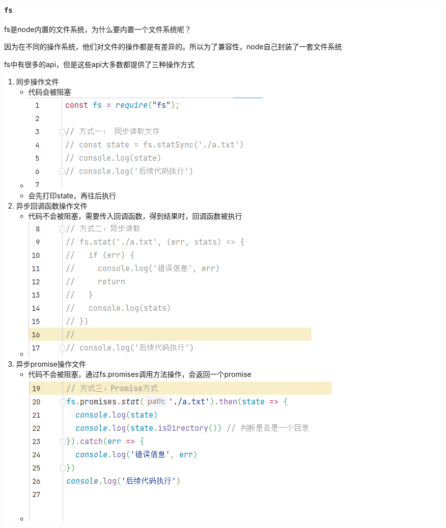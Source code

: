 ### `fs`

fs是node内置的文件系统，为什么要内置一个文件系统呢？

​	因为在不同的操作系统，他们对文件的操作都是有差异的。所以为了兼容性，node自己封装了一套文件系统

fs中有很多的api，但是这些api大多数都提供了三种操作方式

1. 同步操作文件
   - 代码会被阻塞
   - ![image-20221030154624112](./node.assets/image-20221030154624112.png)
   - 会先打印state，再往后执行
2. 异步回调函数操作文件
   - 代码不会被阻塞，需要传入回调函数，得到结果时，回调函数被执行
   - ![image-20221030154834662](./node.assets/image-20221030154834662.png)
3. 异步promise操作文件
   - 代码不会被阻塞，通过fs.promises调用方法操作，会返回一个promise
   - ![image-20221030155025002](./node.assets/image-20221030155025002.png)
